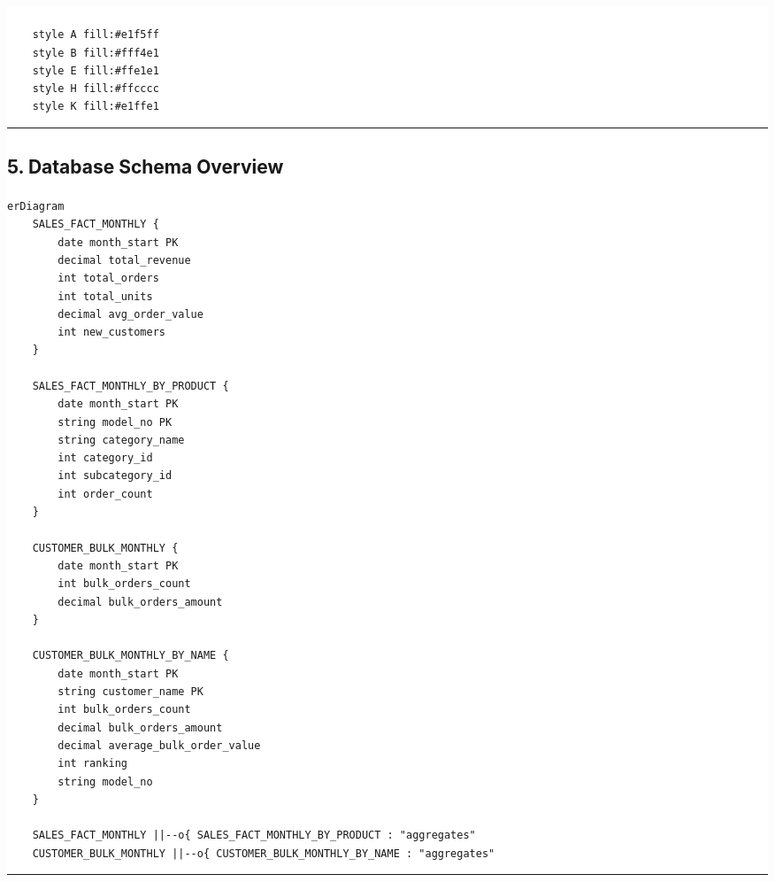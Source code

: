 ```mermaid
    
    style A fill:#e1f5ff
    style B fill:#fff4e1
    style E fill:#ffe1e1
    style H fill:#ffcccc
    style K fill:#e1ffe1
```

---

## 5. Database Schema Overview

```mermaid
erDiagram
    SALES_FACT_MONTHLY {
        date month_start PK
        decimal total_revenue
        int total_orders
        int total_units
        decimal avg_order_value
        int new_customers
    }
    
    SALES_FACT_MONTHLY_BY_PRODUCT {
        date month_start PK
        string model_no PK
        string category_name
        int category_id
        int subcategory_id
        int order_count
    }
    
    CUSTOMER_BULK_MONTHLY {
        date month_start PK
        int bulk_orders_count
        decimal bulk_orders_amount
    }
    
    CUSTOMER_BULK_MONTHLY_BY_NAME {
        date month_start PK
        string customer_name PK
        int bulk_orders_count
        decimal bulk_orders_amount
        decimal average_bulk_order_value
        int ranking
        string model_no
    }
    
    SALES_FACT_MONTHLY ||--o{ SALES_FACT_MONTHLY_BY_PRODUCT : "aggregates"
    CUSTOMER_BULK_MONTHLY ||--o{ CUSTOMER_BULK_MONTHLY_BY_NAME : "aggregates"
```

---